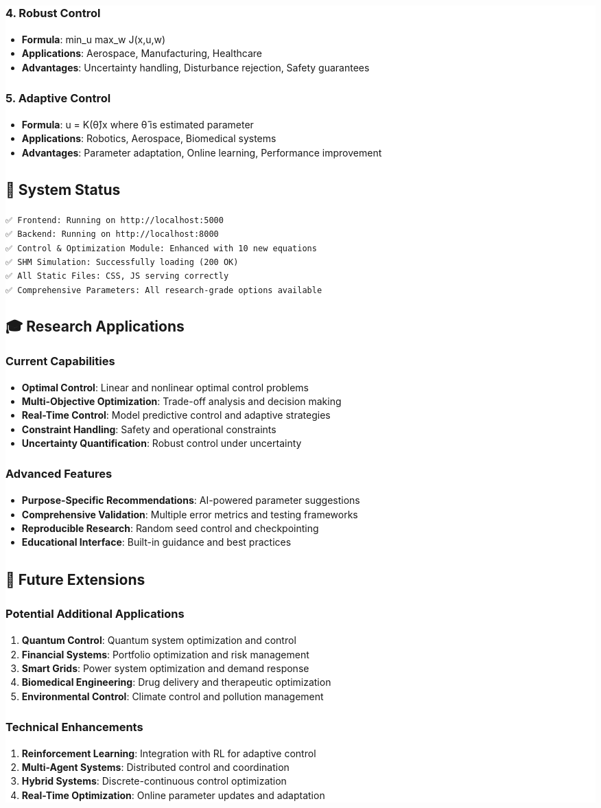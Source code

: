 ### 4. **Robust Control**
- **Formula**: min_u max_w J(x,u,w)
- **Applications**: Aerospace, Manufacturing, Healthcare
- **Advantages**: Uncertainty handling, Disturbance rejection, Safety guarantees

### 5. **Adaptive Control**
- **Formula**: u = K(θ̂)x where θ̂ is estimated parameter
- **Applications**: Robotics, Aerospace, Biomedical systems
- **Advantages**: Parameter adaptation, Online learning, Performance improvement

## 🚀 **System Status**

```
✅ Frontend: Running on http://localhost:5000
✅ Backend: Running on http://localhost:8000
✅ Control & Optimization Module: Enhanced with 10 new equations
✅ SHM Simulation: Successfully loading (200 OK)
✅ All Static Files: CSS, JS serving correctly
✅ Comprehensive Parameters: All research-grade options available
```

## 🎓 **Research Applications**

### **Current Capabilities**
- **Optimal Control**: Linear and nonlinear optimal control problems
- **Multi-Objective Optimization**: Trade-off analysis and decision making
- **Real-Time Control**: Model predictive control and adaptive strategies
- **Constraint Handling**: Safety and operational constraints
- **Uncertainty Quantification**: Robust control under uncertainty

### **Advanced Features**
- **Purpose-Specific Recommendations**: AI-powered parameter suggestions
- **Comprehensive Validation**: Multiple error metrics and testing frameworks
- **Reproducible Research**: Random seed control and checkpointing
- **Educational Interface**: Built-in guidance and best practices

## 🔮 **Future Extensions**

### **Potential Additional Applications**
1. **Quantum Control**: Quantum system optimization and control
2. **Financial Systems**: Portfolio optimization and risk management
3. **Smart Grids**: Power system optimization and demand response
4. **Biomedical Engineering**: Drug delivery and therapeutic optimization
5. **Environmental Control**: Climate control and pollution management

### **Technical Enhancements**
1. **Reinforcement Learning**: Integration with RL for adaptive control
2. **Multi-Agent Systems**: Distributed control and coordination
3. **Hybrid Systems**: Discrete-continuous control optimization
4. **Real-Time Optimization**: Online parameter updates and adaptation
